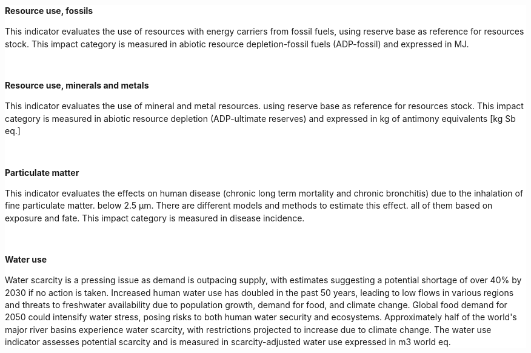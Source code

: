 <strong>Resource use, fossils</strong>

This indicator evaluates the use of resources with energy carriers from fossil fuels, using reserve base as reference for resources stock. This impact category is measured in abiotic resource depletion-fossil fuels (ADP-fossil) and expressed in MJ.

<br>

<strong>Resource use, minerals and metals</strong>

This indicator evaluates the use of mineral and metal resources. using reserve base as reference for resources stock. This impact category is measured in abiotic resource depletion (ADP-ultimate reserves) and expressed in kg of antimony equivalents [kg Sb eq.]

<br>

<strong>Particulate matter</strong>

This indicator evaluates the effects on human disease (chronic long term mortality and chronic bronchitis) due to the inhalation of fine particulate matter. below 2.5 μm. There are different models and methods to estimate this effect. all of them based on exposure and fate. This impact category is measured in disease incidence.

<br>

<strong>Water use</strong>

Water scarcity is a pressing issue as demand is outpacing supply, with estimates suggesting a potential shortage of over 40% by 2030 if no action is taken. Increased human water use has doubled in the past 50 years, leading to low flows in various regions and threats to freshwater availability due to population growth, demand for food, and climate change. Global food demand for 2050 could intensify water stress, posing risks to both human water security and ecosystems. Approximately half of the world's major river basins experience water scarcity, with restrictions projected to increase due to climate change. The water use indicator assesses potential scarcity and is measured in scarcity-adjusted water use expressed in m3 world eq.
